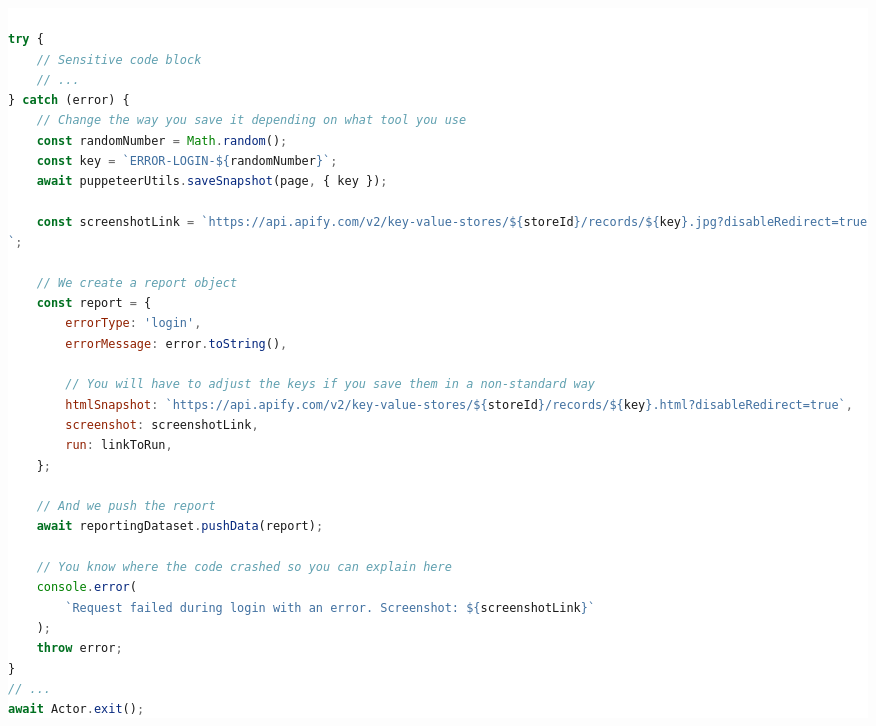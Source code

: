 ```js

try {
    // Sensitive code block
    // ...
} catch (error) {
    // Change the way you save it depending on what tool you use
    const randomNumber = Math.random();
    const key = `ERROR-LOGIN-${randomNumber}`;
    await puppeteerUtils.saveSnapshot(page, { key });

    const screenshotLink = `https://api.apify.com/v2/key-value-stores/${storeId}/records/${key}.jpg?disableRedirect=true`;

    // We create a report object
    const report = {
        errorType: 'login',
        errorMessage: error.toString(),

        // You will have to adjust the keys if you save them in a non-standard way
        htmlSnapshot: `https://api.apify.com/v2/key-value-stores/${storeId}/records/${key}.html?disableRedirect=true`,
        screenshot: screenshotLink,
        run: linkToRun,
    };

    // And we push the report
    await reportingDataset.pushData(report);

    // You know where the code crashed so you can explain here
    console.error(
        `Request failed during login with an error. Screenshot: ${screenshotLink}`
    );
    throw error;
}
// ...
await Actor.exit();
```

